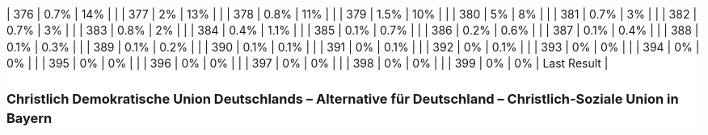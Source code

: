 | 376 | 0.7% | 14% |  |
| 377 | 2% | 13% |  |
| 378 | 0.8% | 11% |  |
| 379 | 1.5% | 10% |  |
| 380 | 5% | 8% |  |
| 381 | 0.7% | 3% |  |
| 382 | 0.7% | 3% |  |
| 383 | 0.8% | 2% |  |
| 384 | 0.4% | 1.1% |  |
| 385 | 0.1% | 0.7% |  |
| 386 | 0.2% | 0.6% |  |
| 387 | 0.1% | 0.4% |  |
| 388 | 0.1% | 0.3% |  |
| 389 | 0.1% | 0.2% |  |
| 390 | 0.1% | 0.1% |  |
| 391 | 0% | 0.1% |  |
| 392 | 0% | 0.1% |  |
| 393 | 0% | 0% |  |
| 394 | 0% | 0% |  |
| 395 | 0% | 0% |  |
| 396 | 0% | 0% |  |
| 397 | 0% | 0% |  |
| 398 | 0% | 0% |  |
| 399 | 0% | 0% | Last Result |

### Christlich Demokratische Union Deutschlands – Alternative für Deutschland – Christlich-Soziale Union in Bayern
